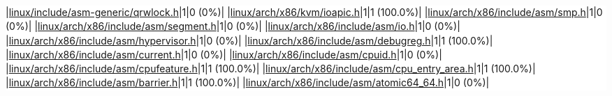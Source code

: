 |[linux/include/asm-generic/qrwlock.h](https://rei141.github.io/kvm_coverage/coverage/linux/include/asm-generic/qrwlock.h.html)|1|0 (0%)|
|[linux/arch/x86/kvm/ioapic.h](https://rei141.github.io/kvm_coverage/coverage/linux/arch/x86/kvm/ioapic.h.html)|1|1 (100.0%)|
|[linux/arch/x86/include/asm/smp.h](https://rei141.github.io/kvm_coverage/coverage/linux/arch/x86/include/asm/smp.h.html)|1|0 (0%)|
|[linux/arch/x86/include/asm/segment.h](https://rei141.github.io/kvm_coverage/coverage/linux/arch/x86/include/asm/segment.h.html)|1|0 (0%)|
|[linux/arch/x86/include/asm/io.h](https://rei141.github.io/kvm_coverage/coverage/linux/arch/x86/include/asm/io.h.html)|1|0 (0%)|
|[linux/arch/x86/include/asm/hypervisor.h](https://rei141.github.io/kvm_coverage/coverage/linux/arch/x86/include/asm/hypervisor.h.html)|1|0 (0%)|
|[linux/arch/x86/include/asm/debugreg.h](https://rei141.github.io/kvm_coverage/coverage/linux/arch/x86/include/asm/debugreg.h.html)|1|1 (100.0%)|
|[linux/arch/x86/include/asm/current.h](https://rei141.github.io/kvm_coverage/coverage/linux/arch/x86/include/asm/current.h.html)|1|0 (0%)|
|[linux/arch/x86/include/asm/cpuid.h](https://rei141.github.io/kvm_coverage/coverage/linux/arch/x86/include/asm/cpuid.h.html)|1|0 (0%)|
|[linux/arch/x86/include/asm/cpufeature.h](https://rei141.github.io/kvm_coverage/coverage/linux/arch/x86/include/asm/cpufeature.h.html)|1|1 (100.0%)|
|[linux/arch/x86/include/asm/cpu_entry_area.h](https://rei141.github.io/kvm_coverage/coverage/linux/arch/x86/include/asm/cpu_entry_area.h.html)|1|1 (100.0%)|
|[linux/arch/x86/include/asm/barrier.h](https://rei141.github.io/kvm_coverage/coverage/linux/arch/x86/include/asm/barrier.h.html)|1|1 (100.0%)|
|[linux/arch/x86/include/asm/atomic64_64.h](https://rei141.github.io/kvm_coverage/coverage/linux/arch/x86/include/asm/atomic64_64.h.html)|1|0 (0%)|
